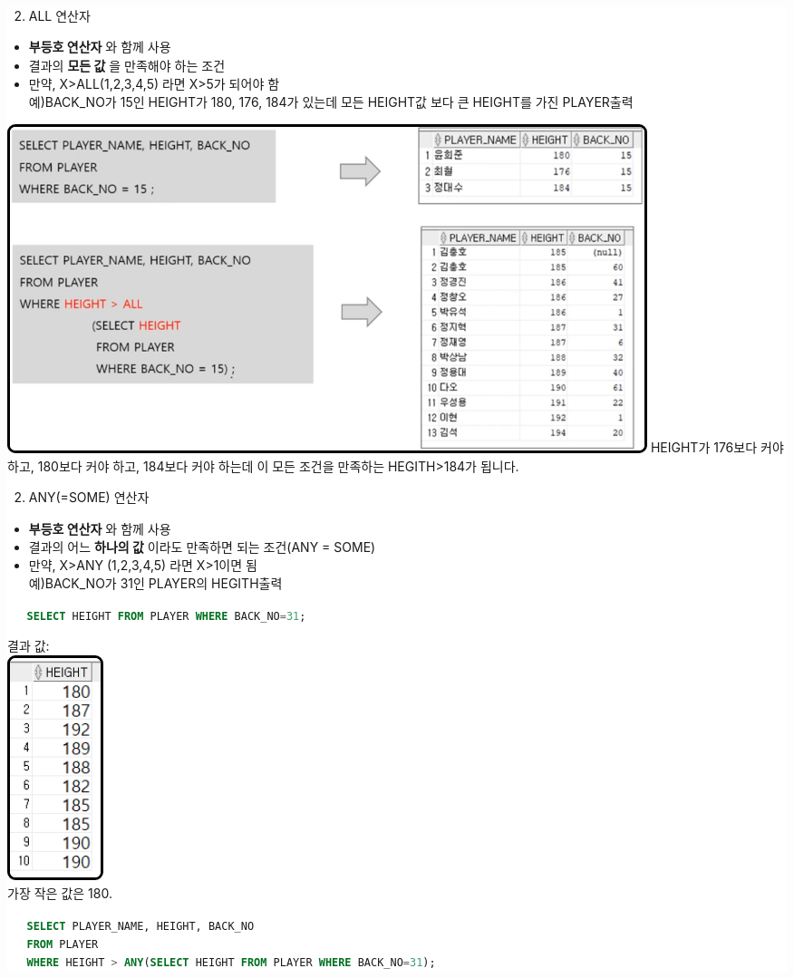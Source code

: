    2. ALL 연산자   
   - __부등호 연산자__ 와 함께 사용   
   - 결과의 __모든 값__ 을 만족해야 하는 조건   
   - 만약, X>ALL(1,2,3,4,5) 라면 X>5가 되어야 함   
   예)BACK_NO가 15인 HEIGHT가 180, 176, 184가 있는데 모든 HEIGHT값 보다 큰 HEIGHT를 가진 PLAYER출력   
   <img src="../../imgs/sql/all_operation.png" style="border:3px solid black;border-radius:9px;width:700px">   
   HEIGHT가 176보다 커야하고, 180보다 커야 하고, 184보다 커야 하는데 이 모든 조건을 만족하는 HEGITH>184가 됩니다.
   
   2. ANY(=SOME) 연산자   
   - __부등호 연산자__ 와 함께 사용   
   - 결과의 어느 __하나의 값__ 이라도 만족하면 되는 조건(ANY = SOME)   
   - 만약, X>ANY (1,2,3,4,5) 라면 X>1이면 됨   
   예)BACK_NO가 31인 PLAYER의 HEGITH출력   
   ```sql
      SELECT HEIGHT FROM PLAYER WHERE BACK_NO=31;
   ```   
   결과 값:   
   <img src="../../imgs/sql/height_result.png" style="border:3px solid black;border-radius:9px;width:100px">   
   가장 작은 값은 180.   
   ```sql
      SELECT PLAYER_NAME, HEIGHT, BACK_NO
      FROM PLAYER
      WHERE HEIGHT > ANY(SELECT HEIGHT FROM PLAYER WHERE BACK_NO=31);  
   ```   